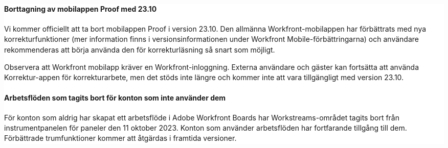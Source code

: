 #### Borttagning av mobilappen Proof med 23.10

Vi kommer officiellt att ta bort mobilappen Proof i version 23.10. Den allmänna Workfront-mobilappen har förbättrats med nya korrekturfunktioner (mer information finns i versionsinformationen under Workfront Mobile-förbättringarna) och användare rekommenderas att börja använda den för korrekturläsning så snart som möjligt.

Observera att Workfront mobilapp kräver en Workfront-inloggning. Externa användare och gäster kan fortsätta att använda Korrektur-appen för korrekturarbete, men det stöds inte längre och kommer inte att vara tillgängligt med version 23.10.

#### Arbetsflöden som tagits bort för konton som inte använder dem

För konton som aldrig har skapat ett arbetsflöde i Adobe Workfront Boards har Workstreams-området tagits bort från instrumentpanelen för paneler den 11 oktober 2023. Konton som använder arbetsflöden har fortfarande tillgång till dem. Förbättrade trumfunktioner kommer att åtgärdas i framtida versioner.


